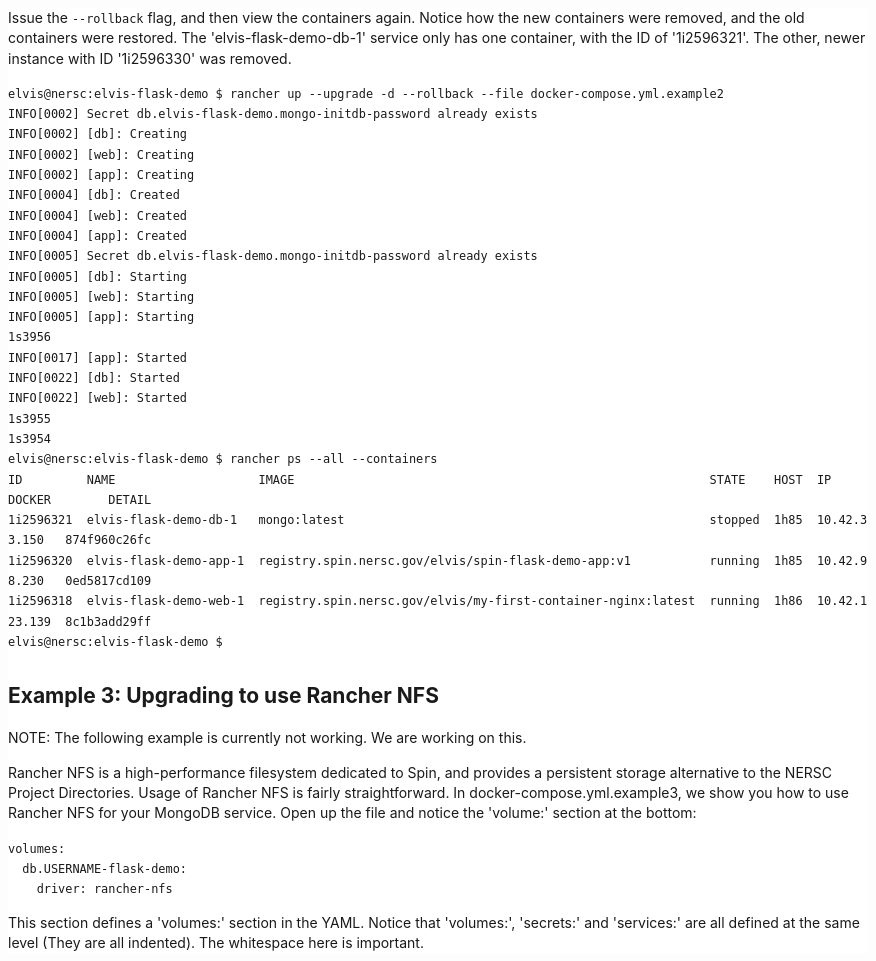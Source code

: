 Issue the `--rollback` flag, and then view the containers
again. Notice how the new containers were removed, and the old
containers were restored. The 'elvis-flask-demo-db-1' service only has
one container, with the ID of '1i2596321'. The other, newer instance
with ID '1i2596330' was removed.

    elvis@nersc:elvis-flask-demo $ rancher up --upgrade -d --rollback --file docker-compose.yml.example2
    INFO[0002] Secret db.elvis-flask-demo.mongo-initdb-password already exists
    INFO[0002] [db]: Creating
    INFO[0002] [web]: Creating
    INFO[0002] [app]: Creating
    INFO[0004] [db]: Created
    INFO[0004] [web]: Created
    INFO[0004] [app]: Created
    INFO[0005] Secret db.elvis-flask-demo.mongo-initdb-password already exists
    INFO[0005] [db]: Starting
    INFO[0005] [web]: Starting
    INFO[0005] [app]: Starting
    1s3956
    INFO[0017] [app]: Started
    INFO[0022] [db]: Started
    INFO[0022] [web]: Started
    1s3955
    1s3954
    elvis@nersc:elvis-flask-demo $ rancher ps --all --containers
    ID         NAME                    IMAGE                                                          STATE    HOST  IP             DOCKER        DETAIL
    1i2596321  elvis-flask-demo-db-1   mongo:latest                                                   stopped  1h85  10.42.33.150   874f960c26fc
    1i2596320  elvis-flask-demo-app-1  registry.spin.nersc.gov/elvis/spin-flask-demo-app:v1           running  1h85  10.42.98.230   0ed5817cd109
    1i2596318  elvis-flask-demo-web-1  registry.spin.nersc.gov/elvis/my-first-container-nginx:latest  running  1h86  10.42.123.139  8c1b3add29ff
    elvis@nersc:elvis-flask-demo $

## Example 3: Upgrading to use Rancher NFS

NOTE: The following example is currently not working. We are working
on this.

Rancher NFS is a high-performance filesystem dedicated to Spin, and
provides a persistent storage alternative to the NERSC Project
Directories. Usage of Rancher NFS is fairly straightforward. In
docker-compose.yml.example3, we show you how to use Rancher NFS for
your MongoDB service. Open up the file and notice the 'volume:'
section at the bottom:

    volumes:
      db.USERNAME-flask-demo:
        driver: rancher-nfs

This section defines a 'volumes:' section in the YAML. Notice that
'volumes:', 'secrets:' and 'services:' are all defined at the same
level (They are all indented). The whitespace here is important.
